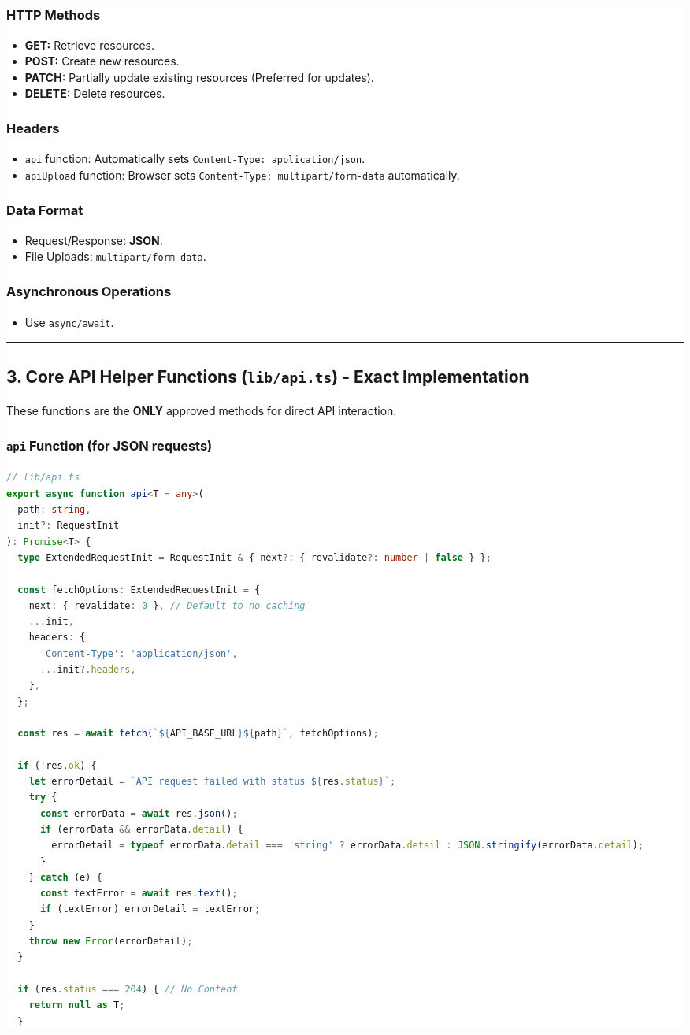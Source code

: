 ### HTTP Methods
*   **GET:** Retrieve resources.
*   **POST:** Create new resources.
*   **PATCH:** Partially update existing resources (Preferred for updates).
*   **DELETE:** Delete resources.

### Headers
*   `api` function: Automatically sets `Content-Type: application/json`.
*   `apiUpload` function: Browser sets `Content-Type: multipart/form-data` automatically.

### Data Format
*   Request/Response: **JSON**.
*   File Uploads: `multipart/form-data`.

### Asynchronous Operations
*   Use `async/await`.

---

## 3. Core API Helper Functions (`lib/api.ts`) - Exact Implementation

These functions are the **ONLY** approved methods for direct API interaction.

### `api` Function (for JSON requests)
```typescript
// lib/api.ts
export async function api<T = any>(
  path: string,
  init?: RequestInit
): Promise<T> {
  type ExtendedRequestInit = RequestInit & { next?: { revalidate?: number | false } };

  const fetchOptions: ExtendedRequestInit = {
    next: { revalidate: 0 }, // Default to no caching
    ...init,
    headers: {
      'Content-Type': 'application/json',
      ...init?.headers,
    },
  };

  const res = await fetch(`${API_BASE_URL}${path}`, fetchOptions);

  if (!res.ok) {
    let errorDetail = `API request failed with status ${res.status}`;
    try {
      const errorData = await res.json();
      if (errorData && errorData.detail) {
        errorDetail = typeof errorData.detail === 'string' ? errorData.detail : JSON.stringify(errorData.detail);
      }
    } catch (e) {
      const textError = await res.text();
      if (textError) errorDetail = textError;
    }
    throw new Error(errorDetail);
  }

  if (res.status === 204) { // No Content
    return null as T;
  }
```